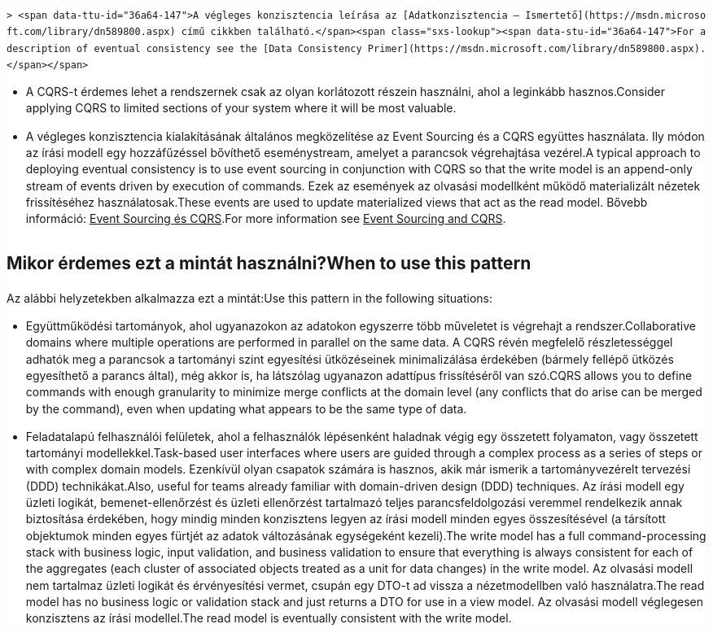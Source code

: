     > <span data-ttu-id="36a64-147">A végleges konzisztencia leírása az [Adatkonzisztencia – Ismertető](https://msdn.microsoft.com/library/dn589800.aspx) című cikkben található.</span><span class="sxs-lookup"><span data-stu-id="36a64-147">For a description of eventual consistency see the [Data Consistency Primer](https://msdn.microsoft.com/library/dn589800.aspx).</span></span>

- <span data-ttu-id="36a64-148">A CQRS-t érdemes lehet a rendszernek csak az olyan korlátozott részein használni, ahol a leginkább hasznos.</span><span class="sxs-lookup"><span data-stu-id="36a64-148">Consider applying CQRS to limited sections of your system where it will be most valuable.</span></span>

- <span data-ttu-id="36a64-149">A végleges konzisztencia kialakításának általános megközelítése az Event Sourcing és a CQRS együttes használata. Ily módon az írási modell egy hozzáfűzéssel bővíthető eseménystream, amelyet a parancsok végrehajtása vezérel.</span><span class="sxs-lookup"><span data-stu-id="36a64-149">A typical approach to deploying eventual consistency is to use event sourcing in conjunction with CQRS so that the write model is an append-only stream of events driven by execution of commands.</span></span> <span data-ttu-id="36a64-150">Ezek az események az olvasási modellként működő materializált nézetek frissítéséhez használatosak.</span><span class="sxs-lookup"><span data-stu-id="36a64-150">These events are used to update materialized views that act as the read model.</span></span> <span data-ttu-id="36a64-151">Bővebb információ: [Event Sourcing és CQRS](/azure/architecture/patterns/cqrs#event-sourcing-and-cqrs).</span><span class="sxs-lookup"><span data-stu-id="36a64-151">For more information see [Event Sourcing and CQRS](/azure/architecture/patterns/cqrs#event-sourcing-and-cqrs).</span></span>

## <a name="when-to-use-this-pattern"></a><span data-ttu-id="36a64-152">Mikor érdemes ezt a mintát használni?</span><span class="sxs-lookup"><span data-stu-id="36a64-152">When to use this pattern</span></span>

<span data-ttu-id="36a64-153">Az alábbi helyzetekben alkalmazza ezt a mintát:</span><span class="sxs-lookup"><span data-stu-id="36a64-153">Use this pattern in the following situations:</span></span>

- <span data-ttu-id="36a64-154">Együttműködési tartományok, ahol ugyanazokon az adatokon egyszerre több műveletet is végrehajt a rendszer.</span><span class="sxs-lookup"><span data-stu-id="36a64-154">Collaborative domains where multiple operations are performed in parallel on the same data.</span></span> <span data-ttu-id="36a64-155">A CQRS révén megfelelő részletességgel adhatók meg a parancsok a tartományi szint egyesítési ütközéseinek minimalizálása érdekében (bármely fellépő ütközés egyesíthető a parancs által), még akkor is, ha látszólag ugyanazon adattípus frissítéséről van szó.</span><span class="sxs-lookup"><span data-stu-id="36a64-155">CQRS allows you to define commands with enough granularity to minimize merge conflicts at the domain level (any conflicts that do arise can be merged by the command), even when updating what appears to be the same type of data.</span></span>

- <span data-ttu-id="36a64-156">Feladatalapú felhasználói felületek, ahol a felhasználók lépésenként haladnak végig egy összetett folyamaton, vagy összetett tartományi modellekkel.</span><span class="sxs-lookup"><span data-stu-id="36a64-156">Task-based user interfaces where users are guided through a complex process as a series of steps or with complex domain models.</span></span> <span data-ttu-id="36a64-157">Ezenkívül olyan csapatok számára is hasznos, akik már ismerik a tartományvezérelt tervezési (DDD) technikákat.</span><span class="sxs-lookup"><span data-stu-id="36a64-157">Also, useful for teams already familiar with domain-driven design (DDD) techniques.</span></span> <span data-ttu-id="36a64-158">Az írási modell egy üzleti logikát, bemenet-ellenőrzést és üzleti ellenőrzést tartalmazó teljes parancsfeldolgozási veremmel rendelkezik annak biztosítása érdekében, hogy mindig minden konzisztens legyen az írási modell minden egyes összesítésével (a társított objektumok minden egyes fürtjét az adatok változásának egységeként kezeli).</span><span class="sxs-lookup"><span data-stu-id="36a64-158">The write model has a full command-processing stack with business logic, input validation, and business validation to ensure that everything is always consistent for each of the aggregates (each cluster of associated objects treated as a unit for data changes) in the write model.</span></span> <span data-ttu-id="36a64-159">Az olvasási modell nem tartalmaz üzleti logikát és érvényesítési vermet, csupán egy DTO-t ad vissza a nézetmodellben való használatra.</span><span class="sxs-lookup"><span data-stu-id="36a64-159">The read model has no business logic or validation stack and just returns a DTO for use in a view model.</span></span> <span data-ttu-id="36a64-160">Az olvasási modell véglegesen konzisztens az írási modellel.</span><span class="sxs-lookup"><span data-stu-id="36a64-160">The read model is eventually consistent with the write model.</span></span>
